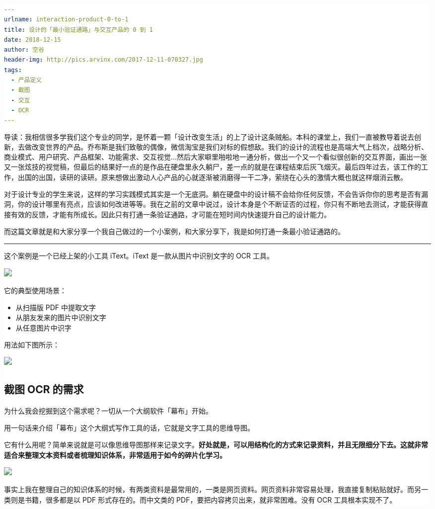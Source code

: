 ```yaml
---
urlname: interaction-product-0-to-1
title: 设计的「最小验证通路」与交互产品的 0 到 1
date: 2018-12-15
author: 空谷
header-img: http://pics.arvinx.com/2017-12-11-070327.jpg
tags: 
  - 产品定义
  - 截图
  - 交互
  - OCR
---
```




导读：我相信很多学我们这个专业的同学，是怀着一颗「设计改变生活」的上了设计这条贼船。本科的课堂上，我们一直被教导着说去创新，去做改变世界的产品。乔布斯是我们致敬的偶像，微信淘宝是我们对标的假想敌。我们的设计的流程也是高端大气上档次，战略分析、商业模式、用户研究、产品框架、功能需求、交互视觉…然后大家噼里啪啦地一通分析，做出一个又一个看似很创新的交互界面，画出一张又一张炫技的视觉稿，但最后的结果好一点的是作品在硬盘里永久躺尸，差一点的就是在课程结束后灰飞烟灭。最后四年过去，该工作的工作，出国的出国，读研的读研。原来想做出激动人心产品的心就逐渐被消磨得一干二净，萦绕在心头的激情大概也就这样烟消云散。

对于设计专业的学生来说，这样的学习实践模式其实是一个无底洞。躺在硬盘中的设计稿不会给你任何反馈，不会告诉你你的思考是否有漏洞，你的设计哪里有亮点，应该如何改进等等。我在之前的文章中说过，设计本身是个不断证否的过程，你只有不断地去测试，才能获得直接有效的反馈，才能有所成长。因此只有打通一条验证通路，才可能在短时间内快速提升自己的设计能力。

而这篇文章就是和大家分享一个我自己做过的一个小案例，和大家分享下，我是如何打通一条最小验证通路的。

----

这个案例是一个已经上架的小工具 iText。iText 是一款从图片中识别文字的 OCR 工具。

![](http://pics.arvinx.com/2017-12-11-064645.png)

它的典型使用场景：

- 从扫描版 PDF 中提取文字
- 从朋友发来的图片中识别文字
- 从任意图片中识字

用法如下图所示：

![](https://ws1.sinaimg.cn/large/006tKfTcgy1flx120m504g30la09qkin.gif)



## 截图 OCR 的需求

为什么我会挖掘到这个需求呢？一切从一个大纲软件「幕布」开始。

用一句话来介绍「幕布」这个大纲式写作工具的话，它就是文字工具的思维导图。

它有什么用呢？简单来说就是可以像思维导图那样来记录文字。**好处就是，可以用结构化的方式来记录资料，并且无限细分下去。这就非常适合来整理文本资料或者梳理知识体系，非常适用于如今的碎片化学习。**

![](http://pics.arvinx.com/2017-12-06-074237.png)

事实上我在整理自己的知识体系的时候，有两类资料是最常用的，一类是网页资料。网页资料非常容易处理，我直接复制粘贴就好。而另一类则是书籍，很多都是以 PDF 形式存在的。而中文类的 PDF，要把内容拷贝出来，就非常困难。没有 OCR 工具根本实现不了。
